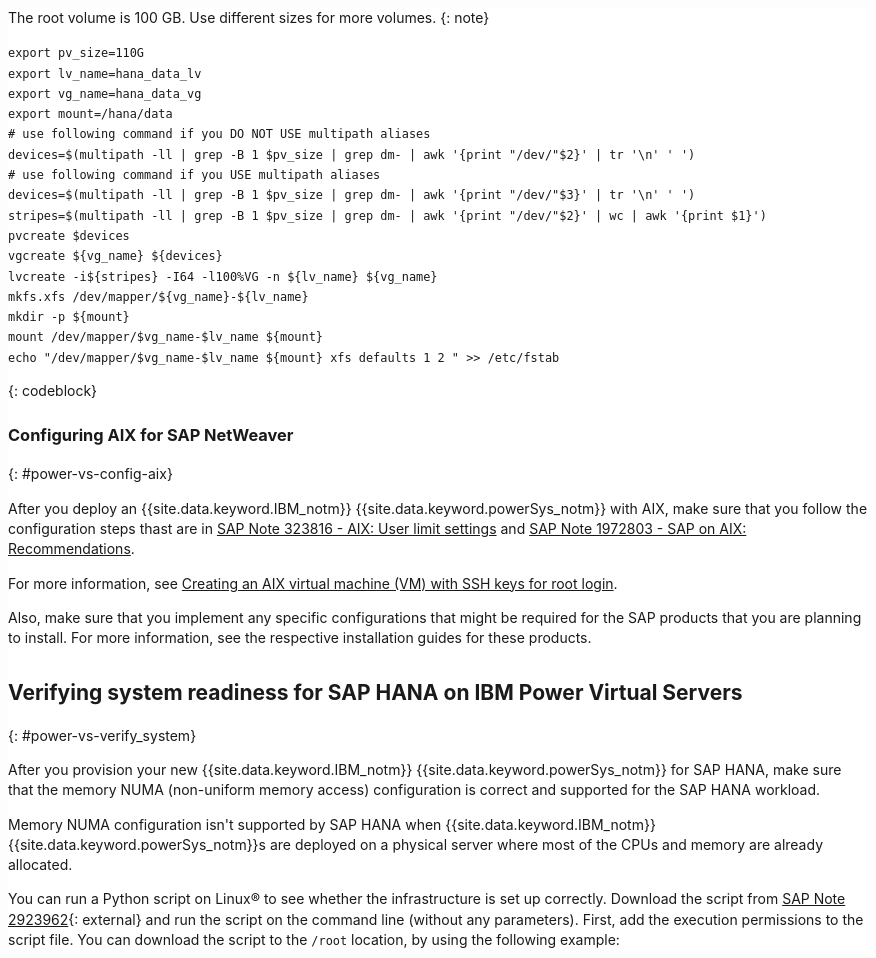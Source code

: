    The root volume is 100 GB. Use different sizes for more volumes.
   {: note}

   ```
   export pv_size=110G
   export lv_name=hana_data_lv
   export vg_name=hana_data_vg
   export mount=/hana/data
   # use following command if you DO NOT USE multipath aliases 
   devices=$(multipath -ll | grep -B 1 $pv_size | grep dm- | awk '{print "/dev/"$2}' | tr '\n' ' ')
   # use following command if you USE multipath aliases 
   devices=$(multipath -ll | grep -B 1 $pv_size | grep dm- | awk '{print "/dev/"$3}' | tr '\n' ' ')
   stripes=$(multipath -ll | grep -B 1 $pv_size | grep dm- | awk '{print "/dev/"$2}' | wc | awk '{print $1}')
   pvcreate $devices
   vgcreate ${vg_name} ${devices}
   lvcreate -i${stripes} -I64 -l100%VG -n ${lv_name} ${vg_name}
   mkfs.xfs /dev/mapper/${vg_name}-${lv_name}
   mkdir -p ${mount}
   mount /dev/mapper/$vg_name-$lv_name ${mount}
   echo "/dev/mapper/$vg_name-$lv_name ${mount} xfs defaults 1 2 " >> /etc/fstab
   ```
   {: codeblock}

### Configuring AIX for SAP NetWeaver
{: #power-vs-config-aix}

After you deploy an {{site.data.keyword.IBM_notm}} {{site.data.keyword.powerSys_notm}} with AIX, make sure that you follow the configuration steps thast are in [SAP Note 323816 - AIX: User limit settings](https://launchpad.support.sap.com/#/notes/323816) and [SAP Note 1972803 - SAP on AIX: Recommendations](https://launchpad.support.sap.com/#/notes/1972803).

For more information, see [Creating an AIX virtual machine (VM) with SSH keys for root login](/docs/power-iaas?topic=power-iaas-create-vm).

Also, make sure that you implement any specific configurations that might be required for the SAP products that you are planning to install. For more information, see the respective installation guides for these products.

## Verifying system readiness for SAP HANA on IBM Power Virtual Servers
{: #power-vs-verify_system}

After you provision your new {{site.data.keyword.IBM_notm}} {{site.data.keyword.powerSys_notm}} for SAP HANA, make sure that the memory NUMA (non-uniform memory access) configuration is correct and supported for the SAP HANA workload.

Memory NUMA configuration isn't supported by SAP HANA when {{site.data.keyword.IBM_notm}} {{site.data.keyword.powerSys_notm}}s are deployed on a physical server where most of the CPUs and memory are already allocated.

You can run a Python script on Linux&reg; to see whether the infrastructure is set up correctly. Download the script from [SAP Note 2923962](https://launchpad.support.sap.com/#/notes/2923962){: external} and run the script on the command line (without any parameters). First, add the execution permissions to the script file. You can download the script to the `/root` location, by using the following example:
